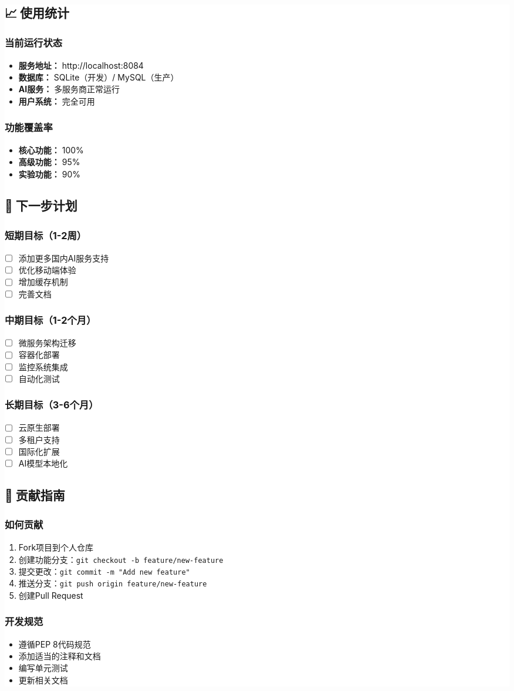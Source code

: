## 📈 使用统计

### 当前运行状态
- **服务地址：** http://localhost:8084
- **数据库：** SQLite（开发）/ MySQL（生产）
- **AI服务：** 多服务商正常运行
- **用户系统：** 完全可用

### 功能覆盖率
- **核心功能：** 100%
- **高级功能：** 95%
- **实验功能：** 90%

## 🔮 下一步计划

### 短期目标（1-2周）
- [ ] 添加更多国内AI服务支持
- [ ] 优化移动端体验
- [ ] 增加缓存机制
- [ ] 完善文档

### 中期目标（1-2个月）
- [ ] 微服务架构迁移
- [ ] 容器化部署
- [ ] 监控系统集成
- [ ] 自动化测试

### 长期目标（3-6个月）
- [ ] 云原生部署
- [ ] 多租户支持
- [ ] 国际化扩展
- [ ] AI模型本地化

## 🤝 贡献指南

### 如何贡献
1. Fork项目到个人仓库
2. 创建功能分支：`git checkout -b feature/new-feature`
3. 提交更改：`git commit -m "Add new feature"`
4. 推送分支：`git push origin feature/new-feature`
5. 创建Pull Request

### 开发规范
- 遵循PEP 8代码规范
- 添加适当的注释和文档
- 编写单元测试
- 更新相关文档

